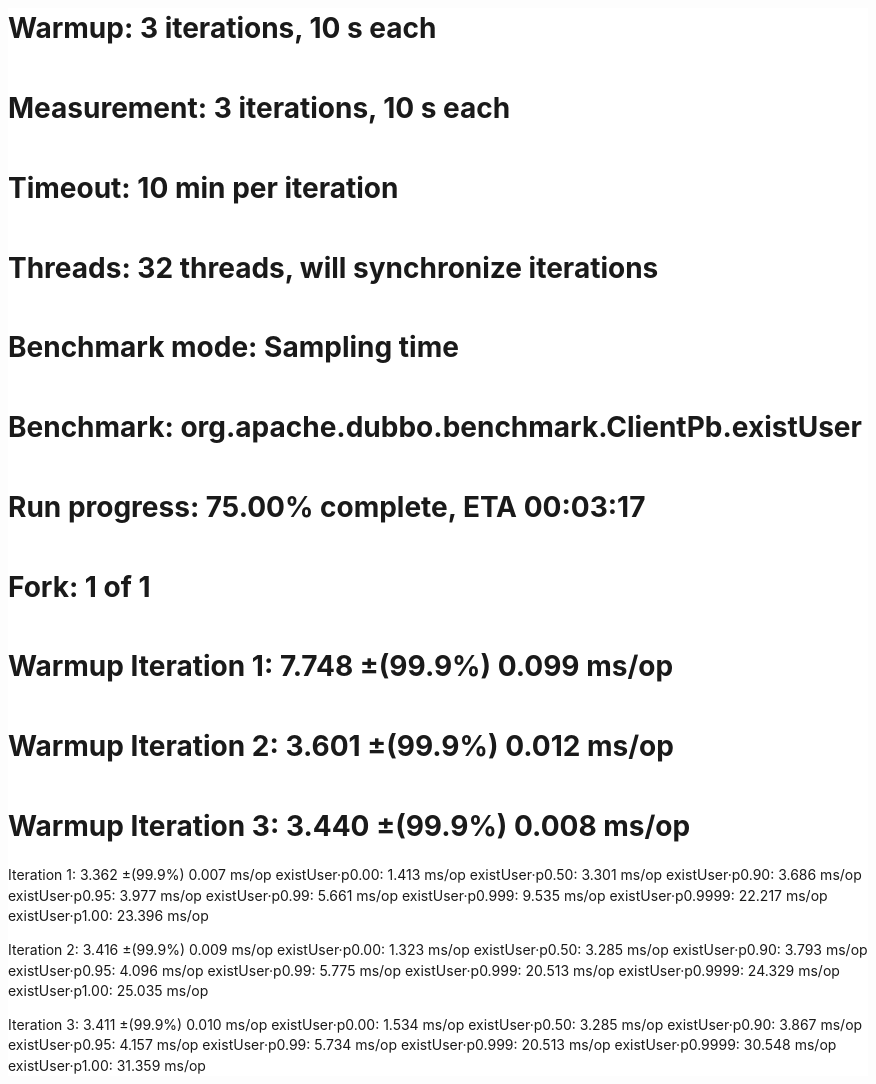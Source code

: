 # Warmup: 3 iterations, 10 s each
# Measurement: 3 iterations, 10 s each
# Timeout: 10 min per iteration
# Threads: 32 threads, will synchronize iterations
# Benchmark mode: Sampling time
# Benchmark: org.apache.dubbo.benchmark.ClientPb.existUser

# Run progress: 75.00% complete, ETA 00:03:17
# Fork: 1 of 1
# Warmup Iteration   1: 7.748 ±(99.9%) 0.099 ms/op
# Warmup Iteration   2: 3.601 ±(99.9%) 0.012 ms/op
# Warmup Iteration   3: 3.440 ±(99.9%) 0.008 ms/op
Iteration   1: 3.362 ±(99.9%) 0.007 ms/op
                 existUser·p0.00:   1.413 ms/op
                 existUser·p0.50:   3.301 ms/op
                 existUser·p0.90:   3.686 ms/op
                 existUser·p0.95:   3.977 ms/op
                 existUser·p0.99:   5.661 ms/op
                 existUser·p0.999:  9.535 ms/op
                 existUser·p0.9999: 22.217 ms/op
                 existUser·p1.00:   23.396 ms/op

Iteration   2: 3.416 ±(99.9%) 0.009 ms/op
                 existUser·p0.00:   1.323 ms/op
                 existUser·p0.50:   3.285 ms/op
                 existUser·p0.90:   3.793 ms/op
                 existUser·p0.95:   4.096 ms/op
                 existUser·p0.99:   5.775 ms/op
                 existUser·p0.999:  20.513 ms/op
                 existUser·p0.9999: 24.329 ms/op
                 existUser·p1.00:   25.035 ms/op

Iteration   3: 3.411 ±(99.9%) 0.010 ms/op
                 existUser·p0.00:   1.534 ms/op
                 existUser·p0.50:   3.285 ms/op
                 existUser·p0.90:   3.867 ms/op
                 existUser·p0.95:   4.157 ms/op
                 existUser·p0.99:   5.734 ms/op
                 existUser·p0.999:  20.513 ms/op
                 existUser·p0.9999: 30.548 ms/op
                 existUser·p1.00:   31.359 ms/op
